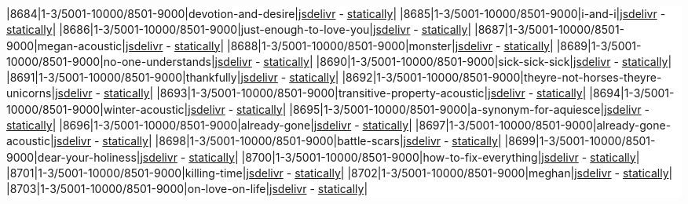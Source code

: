|8684|1-3/5001-10000/8501-9000|devotion-and-desire|[jsdelivr](https://cdn.jsdelivr.net/gh/dbchord/webp-old-c-600x600_1-3/5001-10000/8501-9000/devotion-and-desire.webp) - [statically](https://cdn.statically.io/gh/dbchord/webp-old-c-600x600_1-3/img/5001-10000/8501-9000/devotion-and-desire.webp)|
|8685|1-3/5001-10000/8501-9000|i-and-i|[jsdelivr](https://cdn.jsdelivr.net/gh/dbchord/webp-old-c-600x600_1-3/5001-10000/8501-9000/i-and-i.webp) - [statically](https://cdn.statically.io/gh/dbchord/webp-old-c-600x600_1-3/img/5001-10000/8501-9000/i-and-i.webp)|
|8686|1-3/5001-10000/8501-9000|just-enough-to-love-you|[jsdelivr](https://cdn.jsdelivr.net/gh/dbchord/webp-old-c-600x600_1-3/5001-10000/8501-9000/just-enough-to-love-you.webp) - [statically](https://cdn.statically.io/gh/dbchord/webp-old-c-600x600_1-3/img/5001-10000/8501-9000/just-enough-to-love-you.webp)|
|8687|1-3/5001-10000/8501-9000|megan-acoustic|[jsdelivr](https://cdn.jsdelivr.net/gh/dbchord/webp-old-c-600x600_1-3/5001-10000/8501-9000/megan-acoustic.webp) - [statically](https://cdn.statically.io/gh/dbchord/webp-old-c-600x600_1-3/img/5001-10000/8501-9000/megan-acoustic.webp)|
|8688|1-3/5001-10000/8501-9000|monster|[jsdelivr](https://cdn.jsdelivr.net/gh/dbchord/webp-old-c-600x600_1-3/5001-10000/8501-9000/monster.webp) - [statically](https://cdn.statically.io/gh/dbchord/webp-old-c-600x600_1-3/img/5001-10000/8501-9000/monster.webp)|
|8689|1-3/5001-10000/8501-9000|no-one-understands|[jsdelivr](https://cdn.jsdelivr.net/gh/dbchord/webp-old-c-600x600_1-3/5001-10000/8501-9000/no-one-understands.webp) - [statically](https://cdn.statically.io/gh/dbchord/webp-old-c-600x600_1-3/img/5001-10000/8501-9000/no-one-understands.webp)|
|8690|1-3/5001-10000/8501-9000|sick-sick-sick|[jsdelivr](https://cdn.jsdelivr.net/gh/dbchord/webp-old-c-600x600_1-3/5001-10000/8501-9000/sick-sick-sick.webp) - [statically](https://cdn.statically.io/gh/dbchord/webp-old-c-600x600_1-3/img/5001-10000/8501-9000/sick-sick-sick.webp)|
|8691|1-3/5001-10000/8501-9000|thankfully|[jsdelivr](https://cdn.jsdelivr.net/gh/dbchord/webp-old-c-600x600_1-3/5001-10000/8501-9000/thankfully.webp) - [statically](https://cdn.statically.io/gh/dbchord/webp-old-c-600x600_1-3/img/5001-10000/8501-9000/thankfully.webp)|
|8692|1-3/5001-10000/8501-9000|theyre-not-horses-theyre-unicorns|[jsdelivr](https://cdn.jsdelivr.net/gh/dbchord/webp-old-c-600x600_1-3/5001-10000/8501-9000/theyre-not-horses-theyre-unicorns.webp) - [statically](https://cdn.statically.io/gh/dbchord/webp-old-c-600x600_1-3/img/5001-10000/8501-9000/theyre-not-horses-theyre-unicorns.webp)|
|8693|1-3/5001-10000/8501-9000|transitive-property-acoustic|[jsdelivr](https://cdn.jsdelivr.net/gh/dbchord/webp-old-c-600x600_1-3/5001-10000/8501-9000/transitive-property-acoustic.webp) - [statically](https://cdn.statically.io/gh/dbchord/webp-old-c-600x600_1-3/img/5001-10000/8501-9000/transitive-property-acoustic.webp)|
|8694|1-3/5001-10000/8501-9000|winter-acoustic|[jsdelivr](https://cdn.jsdelivr.net/gh/dbchord/webp-old-c-600x600_1-3/5001-10000/8501-9000/winter-acoustic.webp) - [statically](https://cdn.statically.io/gh/dbchord/webp-old-c-600x600_1-3/img/5001-10000/8501-9000/winter-acoustic.webp)|
|8695|1-3/5001-10000/8501-9000|a-synonym-for-aquiesce|[jsdelivr](https://cdn.jsdelivr.net/gh/dbchord/webp-old-c-600x600_1-3/5001-10000/8501-9000/a-synonym-for-aquiesce.webp) - [statically](https://cdn.statically.io/gh/dbchord/webp-old-c-600x600_1-3/img/5001-10000/8501-9000/a-synonym-for-aquiesce.webp)|
|8696|1-3/5001-10000/8501-9000|already-gone|[jsdelivr](https://cdn.jsdelivr.net/gh/dbchord/webp-old-c-600x600_1-3/5001-10000/8501-9000/already-gone.webp) - [statically](https://cdn.statically.io/gh/dbchord/webp-old-c-600x600_1-3/img/5001-10000/8501-9000/already-gone.webp)|
|8697|1-3/5001-10000/8501-9000|already-gone-acoustic|[jsdelivr](https://cdn.jsdelivr.net/gh/dbchord/webp-old-c-600x600_1-3/5001-10000/8501-9000/already-gone-acoustic.webp) - [statically](https://cdn.statically.io/gh/dbchord/webp-old-c-600x600_1-3/img/5001-10000/8501-9000/already-gone-acoustic.webp)|
|8698|1-3/5001-10000/8501-9000|battle-scars|[jsdelivr](https://cdn.jsdelivr.net/gh/dbchord/webp-old-c-600x600_1-3/5001-10000/8501-9000/battle-scars.webp) - [statically](https://cdn.statically.io/gh/dbchord/webp-old-c-600x600_1-3/img/5001-10000/8501-9000/battle-scars.webp)|
|8699|1-3/5001-10000/8501-9000|dear-your-holiness|[jsdelivr](https://cdn.jsdelivr.net/gh/dbchord/webp-old-c-600x600_1-3/5001-10000/8501-9000/dear-your-holiness.webp) - [statically](https://cdn.statically.io/gh/dbchord/webp-old-c-600x600_1-3/img/5001-10000/8501-9000/dear-your-holiness.webp)|
|8700|1-3/5001-10000/8501-9000|how-to-fix-everything|[jsdelivr](https://cdn.jsdelivr.net/gh/dbchord/webp-old-c-600x600_1-3/5001-10000/8501-9000/how-to-fix-everything.webp) - [statically](https://cdn.statically.io/gh/dbchord/webp-old-c-600x600_1-3/img/5001-10000/8501-9000/how-to-fix-everything.webp)|
|8701|1-3/5001-10000/8501-9000|killing-time|[jsdelivr](https://cdn.jsdelivr.net/gh/dbchord/webp-old-c-600x600_1-3/5001-10000/8501-9000/killing-time.webp) - [statically](https://cdn.statically.io/gh/dbchord/webp-old-c-600x600_1-3/img/5001-10000/8501-9000/killing-time.webp)|
|8702|1-3/5001-10000/8501-9000|meghan|[jsdelivr](https://cdn.jsdelivr.net/gh/dbchord/webp-old-c-600x600_1-3/5001-10000/8501-9000/meghan.webp) - [statically](https://cdn.statically.io/gh/dbchord/webp-old-c-600x600_1-3/img/5001-10000/8501-9000/meghan.webp)|
|8703|1-3/5001-10000/8501-9000|on-love-on-life|[jsdelivr](https://cdn.jsdelivr.net/gh/dbchord/webp-old-c-600x600_1-3/5001-10000/8501-9000/on-love-on-life.webp) - [statically](https://cdn.statically.io/gh/dbchord/webp-old-c-600x600_1-3/img/5001-10000/8501-9000/on-love-on-life.webp)|